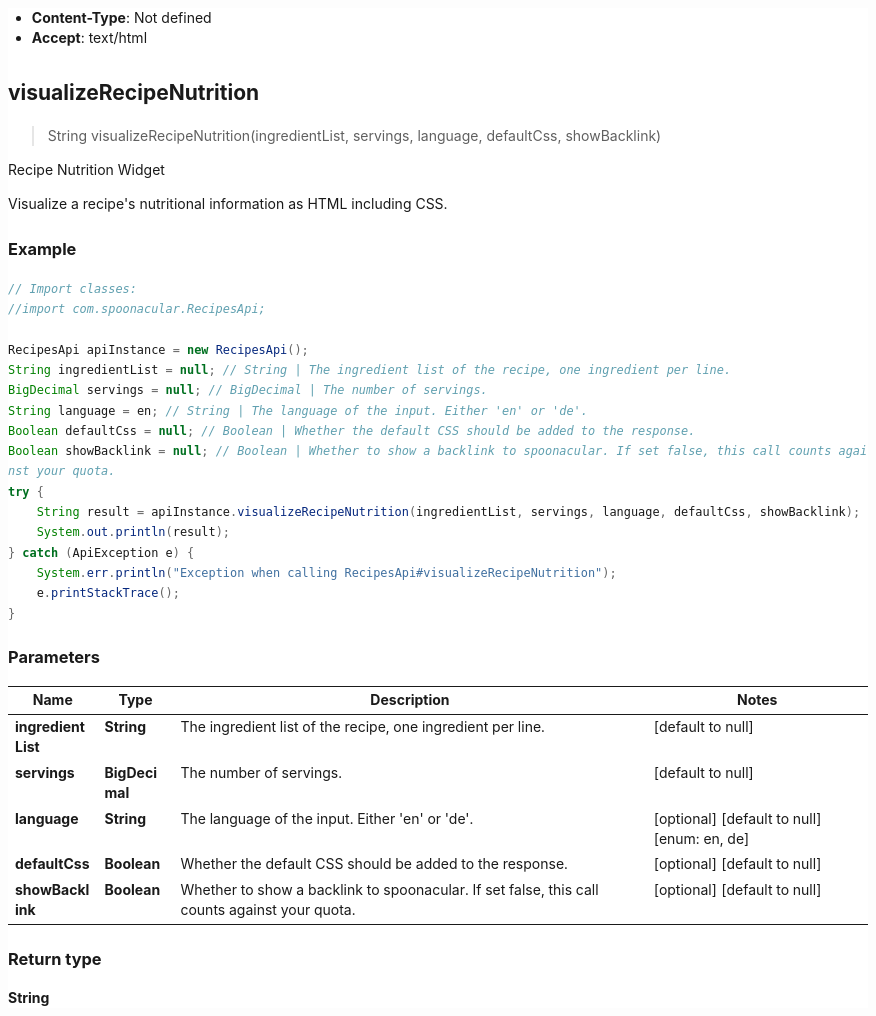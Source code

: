 - **Content-Type**: Not defined
- **Accept**: text/html


## visualizeRecipeNutrition

> String visualizeRecipeNutrition(ingredientList, servings, language, defaultCss, showBacklink)

Recipe Nutrition Widget

Visualize a recipe&#39;s nutritional information as HTML including CSS.

### Example

```java
// Import classes:
//import com.spoonacular.RecipesApi;

RecipesApi apiInstance = new RecipesApi();
String ingredientList = null; // String | The ingredient list of the recipe, one ingredient per line.
BigDecimal servings = null; // BigDecimal | The number of servings.
String language = en; // String | The language of the input. Either 'en' or 'de'.
Boolean defaultCss = null; // Boolean | Whether the default CSS should be added to the response.
Boolean showBacklink = null; // Boolean | Whether to show a backlink to spoonacular. If set false, this call counts against your quota.
try {
    String result = apiInstance.visualizeRecipeNutrition(ingredientList, servings, language, defaultCss, showBacklink);
    System.out.println(result);
} catch (ApiException e) {
    System.err.println("Exception when calling RecipesApi#visualizeRecipeNutrition");
    e.printStackTrace();
}
```

### Parameters


Name | Type | Description  | Notes
------------- | ------------- | ------------- | -------------
 **ingredientList** | **String**| The ingredient list of the recipe, one ingredient per line. | [default to null]
 **servings** | **BigDecimal**| The number of servings. | [default to null]
 **language** | **String**| The language of the input. Either &#39;en&#39; or &#39;de&#39;. | [optional] [default to null] [enum: en, de]
 **defaultCss** | **Boolean**| Whether the default CSS should be added to the response. | [optional] [default to null]
 **showBacklink** | **Boolean**| Whether to show a backlink to spoonacular. If set false, this call counts against your quota. | [optional] [default to null]

### Return type

**String**
